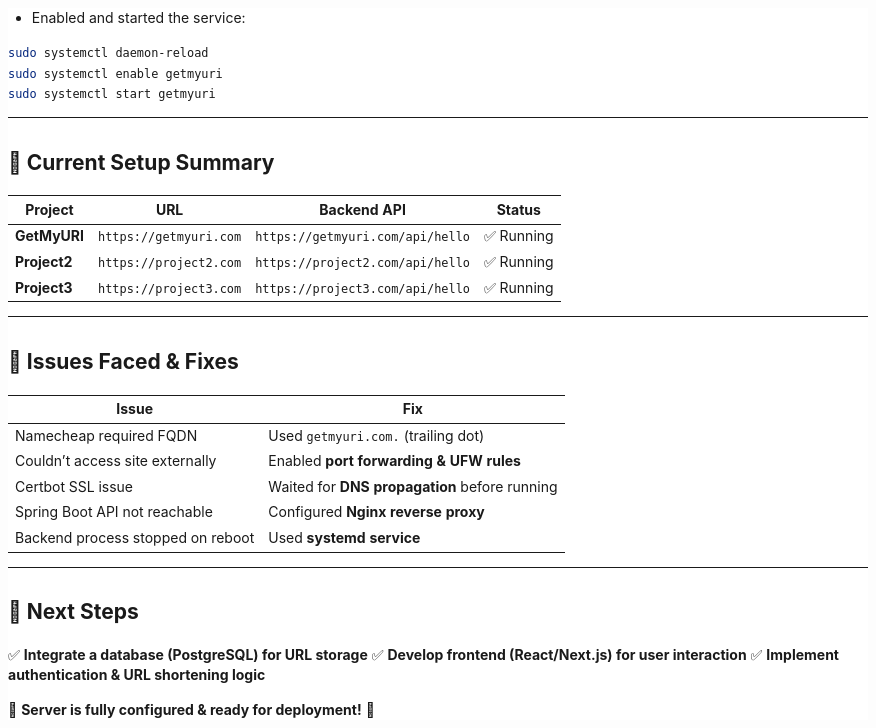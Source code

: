- Enabled and started the service:

```bash
sudo systemctl daemon-reload
sudo systemctl enable getmyuri
sudo systemctl start getmyuri
```

---

## **🚀 Current Setup Summary**

| Project      | URL                    | Backend API                      | Status    |
| ------------ | ---------------------- | -------------------------------- | --------- |
| **GetMyURI** | `https://getmyuri.com` | `https://getmyuri.com/api/hello` | ✅ Running |
| **Project2** | `https://project2.com` | `https://project2.com/api/hello` | ✅ Running |
| **Project3** | `https://project3.com` | `https://project3.com/api/hello` | ✅ Running |

---

## **🔹 Issues Faced & Fixes**

| **Issue**                         | **Fix**                                       |
| --------------------------------- | --------------------------------------------- |
| Namecheap required FQDN           | Used `getmyuri.com.` (trailing dot)           |
| Couldn’t access site externally   | Enabled **port forwarding & UFW rules**       |
| Certbot SSL issue                 | Waited for **DNS propagation** before running |
| Spring Boot API not reachable     | Configured **Nginx reverse proxy**            |
| Backend process stopped on reboot | Used **systemd service**                      |

---

## **📌 Next Steps**

✅ **Integrate a database (PostgreSQL) for URL storage** ✅ **Develop frontend (React/Next.js) for user interaction** ✅ **Implement authentication & URL shortening logic**

🎉 **Server is fully configured & ready for deployment!** 🚀

